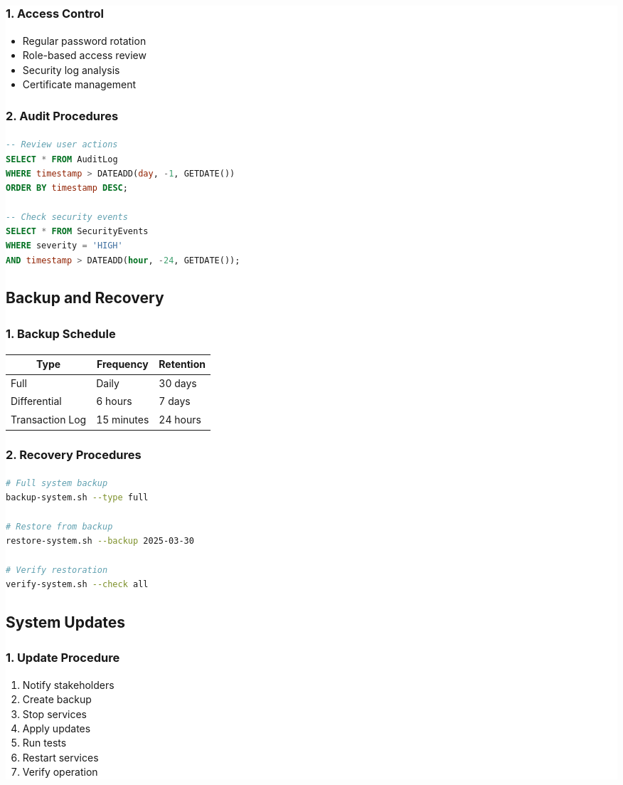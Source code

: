 ### 1. Access Control

- Regular password rotation
- Role-based access review
- Security log analysis
- Certificate management

### 2. Audit Procedures

```sql
-- Review user actions
SELECT * FROM AuditLog
WHERE timestamp > DATEADD(day, -1, GETDATE())
ORDER BY timestamp DESC;

-- Check security events
SELECT * FROM SecurityEvents
WHERE severity = 'HIGH'
AND timestamp > DATEADD(hour, -24, GETDATE());
```

## Backup and Recovery

### 1. Backup Schedule

| Type | Frequency | Retention |
|------|-----------|-----------|
| Full | Daily | 30 days |
| Differential | 6 hours | 7 days |
| Transaction Log | 15 minutes | 24 hours |

### 2. Recovery Procedures

```bash
# Full system backup
backup-system.sh --type full

# Restore from backup
restore-system.sh --backup 2025-03-30

# Verify restoration
verify-system.sh --check all
```

## System Updates

### 1. Update Procedure

1. Notify stakeholders
2. Create backup
3. Stop services
4. Apply updates
5. Run tests
6. Restart services
7. Verify operation
